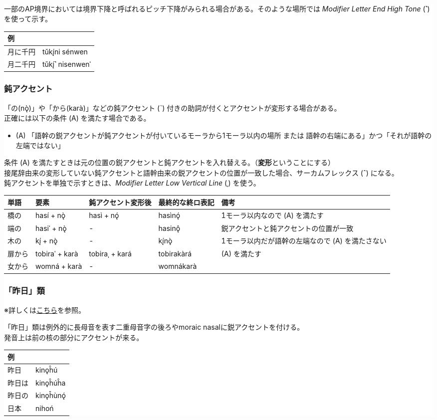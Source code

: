 一部のAP境界においては境界下降と呼ばれるピッチ下降がみられる場合がある。そのような場所では _Modifier Letter End High Tone_ (˺) を使って示す。

<div>

| 例       |                 |
| :------- | :-------------- |
| 月に千円 | tǔkį́ni sénwen   |
| 月二千円 | tǔkį́˺ nisenwenˈ |

</div>

### 鈍アクセント

「の(nǫ̀)」や「から(karà)」などの鈍アクセント (ˋ) 付きの助詞が付くとアクセントが変形する場合がある。  
正確には以下の条件 (A) を満たす場合である。

- (A)
  「語幹の鋭アクセントが鈍アクセントが付いているモーラから1モーラ以内の場所 または 語幹の右端にある」かつ「それが語幹の左端ではない」

条件 (A) を満たすときは元の位置の鋭アクセントと鈍アクセントを入れ替える。（**変形**ということにする）  
接尾辞由来の変形していない鈍アクセントと語幹由来の鋭アクセントの位置が一致した場合、サーカムフレックス (ˆ) になる。  
鈍アクセントを単独で示すときは、_Modifier Letter Low Vertical Line_ (ˌ) を使う。

<div>

| 単語   | 要素           | 鈍アクセント変形後 | 最終的な終ロ表記 | 備考                                             |
| :----- | :------------- | :----------------- | :--------------- | :----------------------------------------------- |
| 橋の   | hasí + nǫ̀      | hasì + nǫ́          | hasìnǫ́           | 1モーラ以内なので (A) を満たす                   |
| 端の   | hasiˈ + nǫ̀     | -                  | hasinǫ̂           | 鋭アクセントと鈍アクセントの位置が一致           |
| 木の   | kį́ + nǫ̀        | -                  | kį́nǫ̀             | 1モーラ以内だが語幹の左端なので (A) を満たさない |
| 扉から | tobiraˈ + karà | tobiraˌ + kará     | tobirakàrá       | (A) を満たす                                     |
| 女から | womná + karà   | -                  | womnákarà        |                                                  |

</div>

### 「昨日」類

※詳しくは[こちら](https://note.com/j9a/n/n7a7910ca3d89)を参照。

「昨日」類は例外的に長母音を表す二重母音字の後ろやmoraic nasalに鋭アクセントを付ける。  
発音上は前の核の部分にアクセントが来る。

<div>

| 例     |          |
| :----- | :------- |
| 昨日   | kinǫĥú   |
| 昨日は | kinǫĥúĥa |
| 昨日の | kinǫĥùnǫ́ |
| 日本   | nihoń    |

